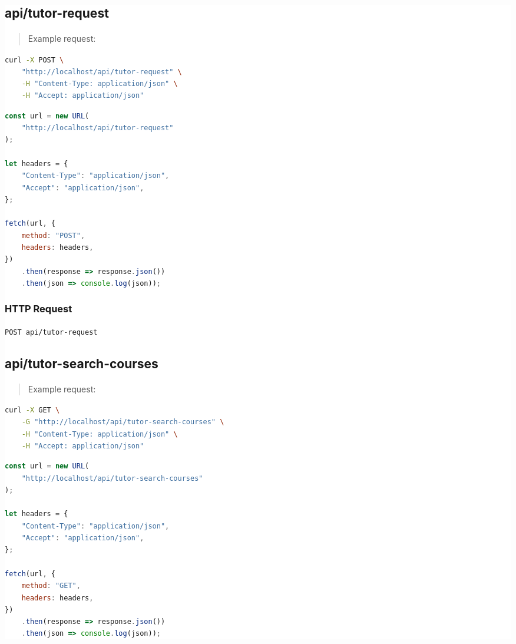 


## api/tutor-request
> Example request:

```bash
curl -X POST \
    "http://localhost/api/tutor-request" \
    -H "Content-Type: application/json" \
    -H "Accept: application/json"
```

```javascript
const url = new URL(
    "http://localhost/api/tutor-request"
);

let headers = {
    "Content-Type": "application/json",
    "Accept": "application/json",
};

fetch(url, {
    method: "POST",
    headers: headers,
})
    .then(response => response.json())
    .then(json => console.log(json));
```



### HTTP Request
`POST api/tutor-request`





## api/tutor-search-courses
> Example request:

```bash
curl -X GET \
    -G "http://localhost/api/tutor-search-courses" \
    -H "Content-Type: application/json" \
    -H "Accept: application/json"
```

```javascript
const url = new URL(
    "http://localhost/api/tutor-search-courses"
);

let headers = {
    "Content-Type": "application/json",
    "Accept": "application/json",
};

fetch(url, {
    method: "GET",
    headers: headers,
})
    .then(response => response.json())
    .then(json => console.log(json));
```
